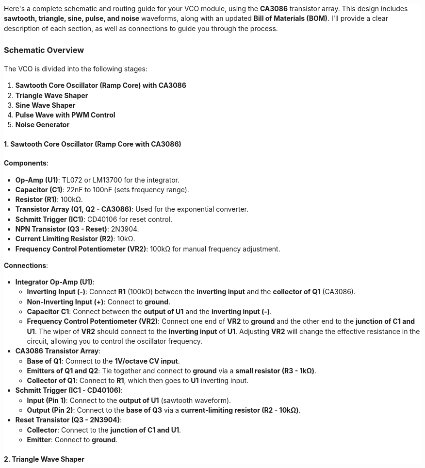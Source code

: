 Here's a complete schematic and routing guide for your VCO module, using the **CA3086** transistor array. This design includes **sawtooth, triangle, sine, pulse, and noise** waveforms, along with an updated **Bill of Materials (BOM)**. I'll provide a clear description of each section, as well as connections to guide you through the process.

### **Schematic Overview**

The VCO is divided into the following stages:

1. **Sawtooth Core Oscillator (Ramp Core) with CA3086**
2. **Triangle Wave Shaper**
3. **Sine Wave Shaper**
4. **Pulse Wave with PWM Control**
5. **Noise Generator**

#### **1. Sawtooth Core Oscillator (Ramp Core with CA3086)**

**Components**:
- **Op-Amp (U1)**: TL072 or LM13700 for the integrator.
- **Capacitor (C1)**: 22nF to 100nF (sets frequency range).
- **Resistor (R1)**: 100kΩ.
- **Transistor Array (Q1, Q2 - CA3086)**: Used for the exponential converter.
- **Schmitt Trigger (IC1)**: CD40106 for reset control.
- **NPN Transistor (Q3 - Reset)**: 2N3904.
- **Current Limiting Resistor (R2)**: 10kΩ.
- **Frequency Control Potentiometer (VR2)**: 100kΩ for manual frequency adjustment.

**Connections**:
- **Integrator Op-Amp (U1)**:
  - **Inverting Input (-)**: Connect **R1** (100kΩ) between the **inverting input** and the **collector of Q1** (CA3086).
  - **Non-Inverting Input (+)**: Connect to **ground**.
  - **Capacitor C1**: Connect between the **output of U1** and the **inverting input (-)**.
  - **Frequency Control Potentiometer (VR2)**: Connect one end of **VR2** to **ground** and the other end to the **junction of C1 and U1**. The wiper of **VR2** should connect to the **inverting input** of **U1**. Adjusting **VR2** will change the effective resistance in the circuit, allowing you to control the oscillator frequency.
- **CA3086 Transistor Array**:
  - **Base of Q1**: Connect to the **1V/octave CV input**.
  - **Emitters of Q1 and Q2**: Tie together and connect to **ground** via a **small resistor (R3 - 1kΩ)**.
  - **Collector of Q1**: Connect to **R1**, which then goes to **U1** inverting input.
- **Schmitt Trigger (IC1 - CD40106)**:
  - **Input (Pin 1)**: Connect to the **output of U1** (sawtooth waveform).
  - **Output (Pin 2)**: Connect to the **base of Q3** via a **current-limiting resistor (R2 - 10kΩ)**.
- **Reset Transistor (Q3 - 2N3904)**:
  - **Collector**: Connect to the **junction of C1 and U1**.
  - **Emitter**: Connect to **ground**.

#### **2. Triangle Wave Shaper**
